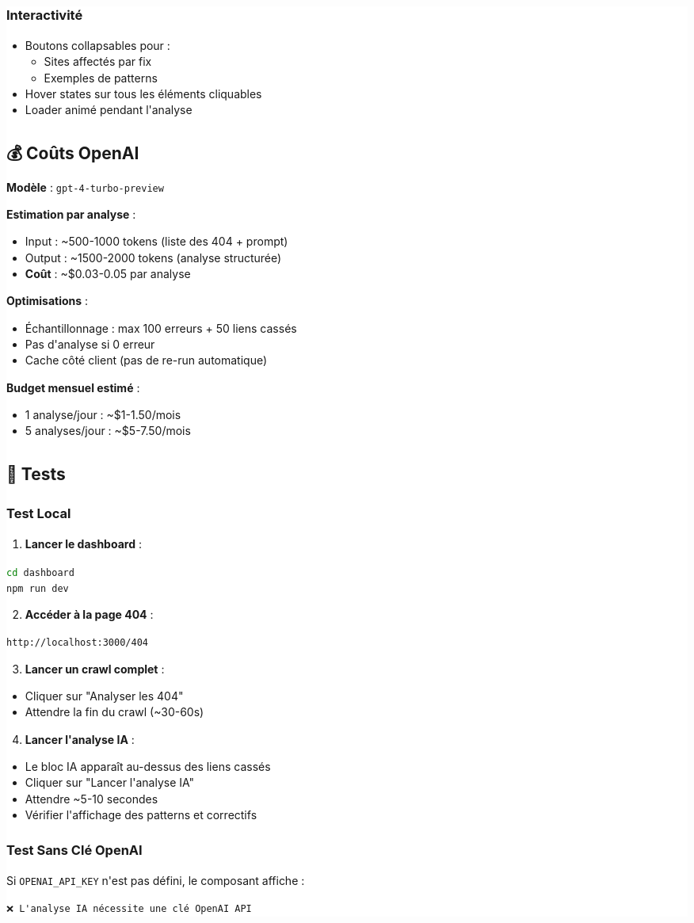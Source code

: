 ### Interactivité
- Boutons collapsables pour :
  - Sites affectés par fix
  - Exemples de patterns
- Hover states sur tous les éléments cliquables
- Loader animé pendant l'analyse

## 💰 Coûts OpenAI

**Modèle** : `gpt-4-turbo-preview`

**Estimation par analyse** :
- Input : ~500-1000 tokens (liste des 404 + prompt)
- Output : ~1500-2000 tokens (analyse structurée)
- **Coût** : ~$0.03-0.05 par analyse

**Optimisations** :
- Échantillonnage : max 100 erreurs + 50 liens cassés
- Pas d'analyse si 0 erreur
- Cache côté client (pas de re-run automatique)

**Budget mensuel estimé** :
- 1 analyse/jour : ~$1-1.50/mois
- 5 analyses/jour : ~$5-7.50/mois

## 🧪 Tests

### Test Local

1. **Lancer le dashboard** :
```bash
cd dashboard
npm run dev
```

2. **Accéder à la page 404** :
```
http://localhost:3000/404
```

3. **Lancer un crawl complet** :
- Cliquer sur "Analyser les 404"
- Attendre la fin du crawl (~30-60s)

4. **Lancer l'analyse IA** :
- Le bloc IA apparaît au-dessus des liens cassés
- Cliquer sur "Lancer l'analyse IA"
- Attendre ~5-10 secondes
- Vérifier l'affichage des patterns et correctifs

### Test Sans Clé OpenAI

Si `OPENAI_API_KEY` n'est pas défini, le composant affiche :
```
❌ L'analyse IA nécessite une clé OpenAI API
```
